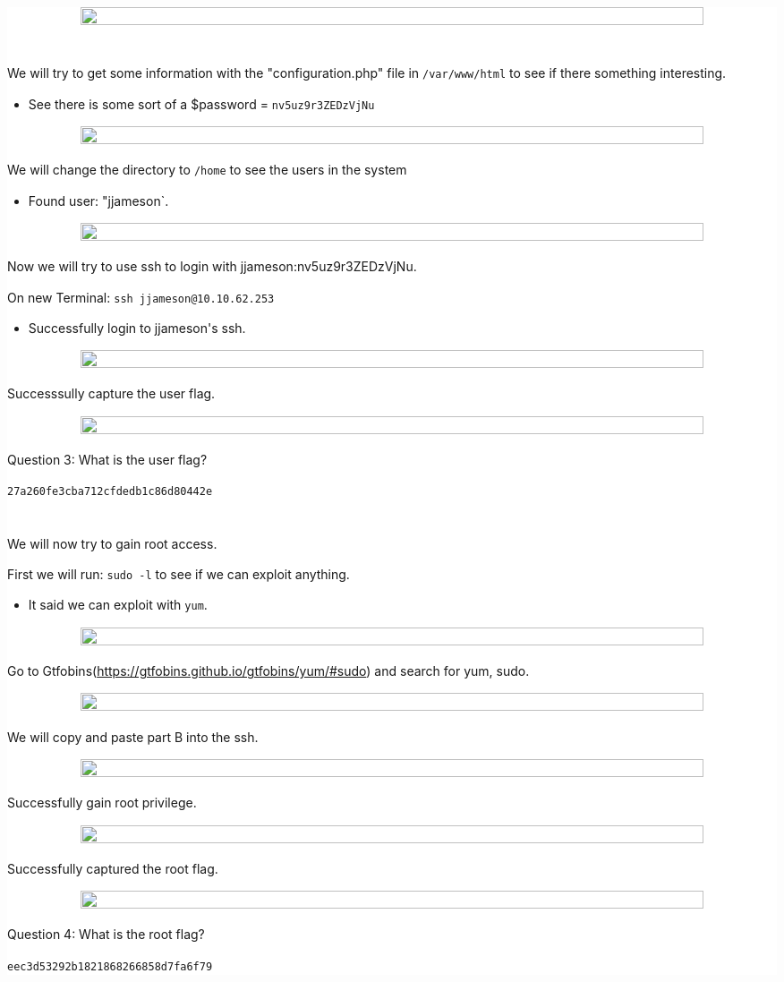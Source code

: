 <p align="center"> <img src="https://i.imgur.com/F6Inlyp.png" height="90%" width="90%" alt=""/>

#

We will try to get some information with the "configuration.php" file in `/var/www/html` to see if there something interesting.

- See there is some sort of a $password = `nv5uz9r3ZEDzVjNu`

<p align="center"> <img src="https://i.imgur.com/nRvJEop.png" height="90%" width="90%" alt=""/>

We will change the directory to `/home` to see the users in the system

- Found user: "jjameson`.

<p align="center"> <img src="https://i.imgur.com/qPA6Gs2.png" height="90%" width="90%" alt=""/>

Now we will try to use ssh to login with jjameson:nv5uz9r3ZEDzVjNu.

On new Terminal: `ssh jjameson@10.10.62.253`

- Successfully login to jjameson's ssh.

<p align="center"> <img src="https://i.imgur.com/XAZj1Wt.png" height="90%" width="90%" alt=""/>

Successsully capture the user flag.

<p align="center"> <img src="https://i.imgur.com/x8zOimm.png" height="90%" width="90%" alt=""/>

Question 3: What is the user flag?

`27a260fe3cba712cfdedb1c86d80442e`

#

We will now try to gain root access.

First we will run: `sudo -l` to see if we can exploit anything.

- It said we can exploit with `yum`.

<p align="center"> <img src="https://i.imgur.com/FBhW6Xp.png" height="90%" width="90%" alt=""/>

Go to Gtfobins(https://gtfobins.github.io/gtfobins/yum/#sudo) and search for yum, sudo.

<p align="center"> <img src="https://i.imgur.com/78CjuZ5.png" height="90%" width="90%" alt=""/>

We will copy and paste part B into the ssh.

<p align="center"> <img src="https://i.imgur.com/IYxA3Xa.png" height="90%" width="90%" alt=""/>

Successfully gain root privilege.

<p align="center"> <img src="https://i.imgur.com/9P9Ys9w.png" height="90%" width="90%" alt=""/>

Successfully captured the root flag.

<p align="center"> <img src="https://i.imgur.com/ylSCwuC.png" height="90%" width="90%" alt=""/>

Question 4: What is the root flag?

`eec3d53292b1821868266858d7fa6f79`
